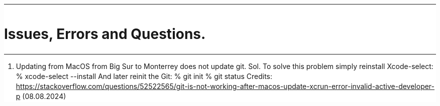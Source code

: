 ***************************************
# Issues, Errors and Questions.
***************************************

1. Updating from MacOS from Big Sur to Monterrey does not update git.
Sol. To solve this problem simply reinstall Xcode-select:
	% xcode-select --install
And later reinit the Git:
	% git init
	% git status
Credits: 
https://stackoverflow.com/questions/52522565/git-is-not-working-after-macos-update-xcrun-error-invalid-active-developer-p (08.08.2024)
